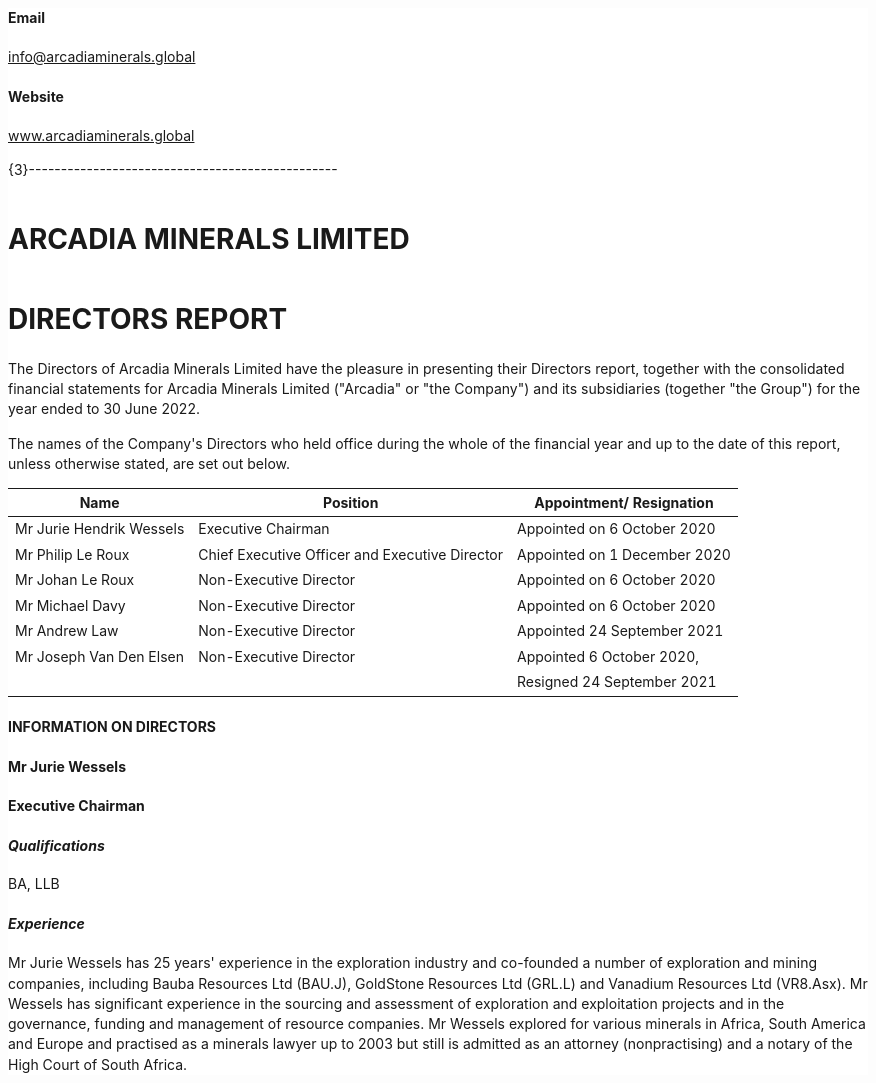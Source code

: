 #### **Email**

info@arcadiaminerals.global

#### **Website**

www.arcadiaminerals.global

{3}------------------------------------------------

# ARCADIA MINERALS LIMITED

# **DIRECTORS REPORT**

The Directors of Arcadia Minerals Limited have the pleasure in presenting their Directors report, together with the consolidated financial statements for Arcadia Minerals Limited ("Arcadia" or "the Company") and its subsidiaries (together "the Group") for the year ended to 30 June 2022.

The names of the Company's Directors who held office during the whole of the financial year and up to the date of this report, unless otherwise stated, are set out below.

| Name                     | Position                                       | Appointment/ Resignation     |
|--------------------------|------------------------------------------------|------------------------------|
| Mr Jurie Hendrik Wessels | Executive Chairman                             | Appointed on 6 October 2020  |
| Mr Philip Le Roux        | Chief Executive Officer and Executive Director | Appointed on 1 December 2020 |
| Mr Johan Le Roux         | Non-Executive Director                         | Appointed on 6 October 2020  |
| Mr Michael Davy          | Non-Executive Director                         | Appointed on 6 October 2020  |
| Mr Andrew Law            | Non-Executive Director                         | Appointed 24 September 2021  |
| Mr Joseph Van Den Elsen  | Non-Executive Director                         | Appointed 6 October 2020,    |
|                          |                                                | Resigned 24 September 2021   |

#### **INFORMATION ON DIRECTORS**

#### **Mr Jurie Wessels**

**Executive Chairman**

#### *Qualifications*

BA, LLB

#### *Experience*

Mr Jurie Wessels has 25 years' experience in the exploration industry and co-founded a number of exploration and mining companies, including Bauba Resources Ltd (BAU.J), GoldStone Resources Ltd (GRL.L) and Vanadium Resources Ltd (VR8.Asx). Mr Wessels has significant experience in the sourcing and assessment of exploration and exploitation projects and in the governance, funding and management of resource companies. Mr Wessels explored for various minerals in Africa, South America and Europe and practised as a minerals lawyer up to 2003 but still is admitted as an attorney (nonpractising) and a notary of the High Court of South Africa.
